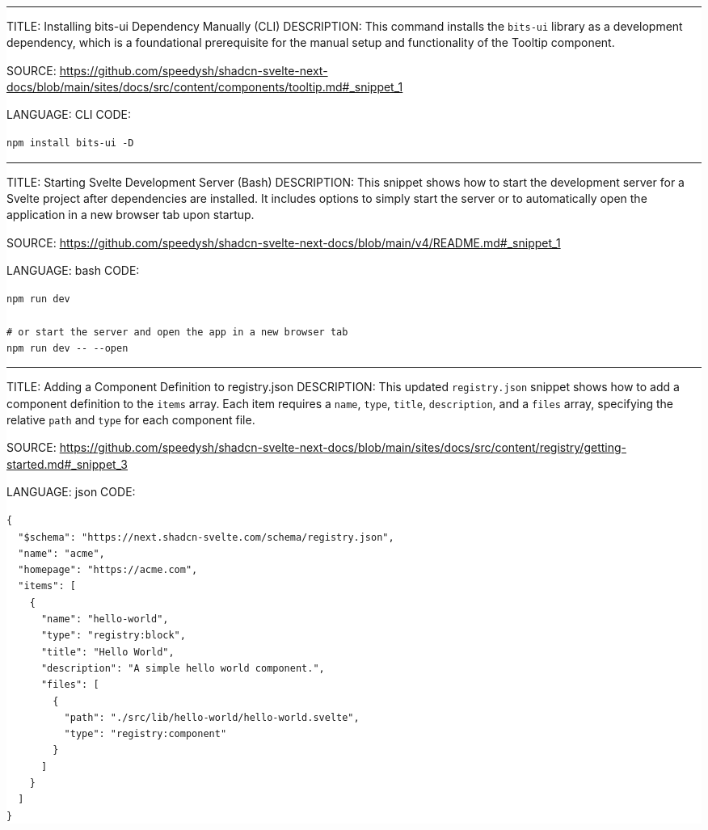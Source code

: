 ----------------------------------------

TITLE: Installing bits-ui Dependency Manually (CLI)
DESCRIPTION: This command installs the `bits-ui` library as a development dependency, which is a foundational prerequisite for the manual setup and functionality of the Tooltip component.

SOURCE: https://github.com/speedysh/shadcn-svelte-next-docs/blob/main/sites/docs/src/content/components/tooltip.md#_snippet_1

LANGUAGE: CLI
CODE:
```
npm install bits-ui -D
```

----------------------------------------

TITLE: Starting Svelte Development Server (Bash)
DESCRIPTION: This snippet shows how to start the development server for a Svelte project after dependencies are installed. It includes options to simply start the server or to automatically open the application in a new browser tab upon startup.

SOURCE: https://github.com/speedysh/shadcn-svelte-next-docs/blob/main/v4/README.md#_snippet_1

LANGUAGE: bash
CODE:
```
npm run dev

# or start the server and open the app in a new browser tab
npm run dev -- --open
```

----------------------------------------

TITLE: Adding a Component Definition to registry.json
DESCRIPTION: This updated `registry.json` snippet shows how to add a component definition to the `items` array. Each item requires a `name`, `type`, `title`, `description`, and a `files` array, specifying the relative `path` and `type` for each component file.

SOURCE: https://github.com/speedysh/shadcn-svelte-next-docs/blob/main/sites/docs/src/content/registry/getting-started.md#_snippet_3

LANGUAGE: json
CODE:
```
{
  "$schema": "https://next.shadcn-svelte.com/schema/registry.json",
  "name": "acme",
  "homepage": "https://acme.com",
  "items": [
    {
      "name": "hello-world",
      "type": "registry:block",
      "title": "Hello World",
      "description": "A simple hello world component.",
      "files": [
        {
          "path": "./src/lib/hello-world/hello-world.svelte",
          "type": "registry:component"
        }
      ]
    }
  ]
}
```
